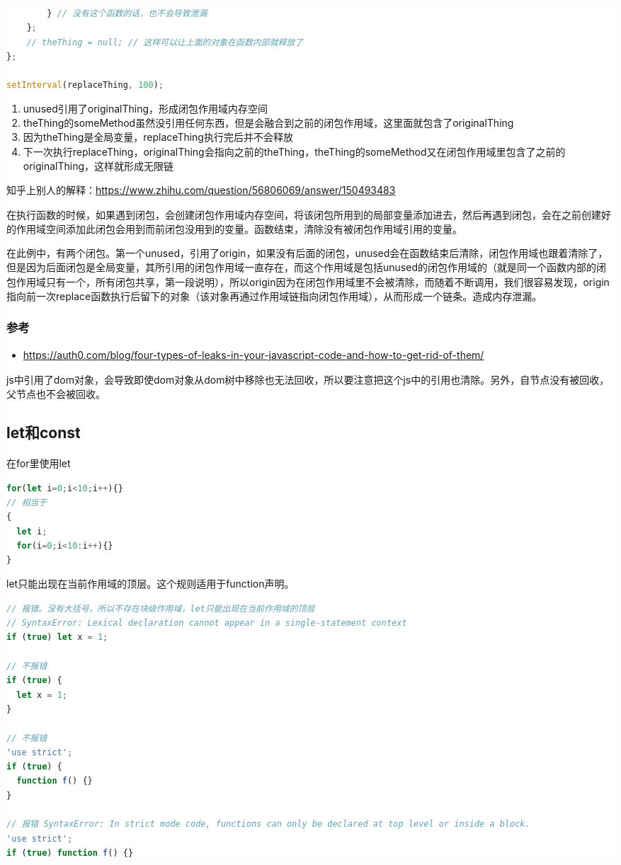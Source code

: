 ```js
        } // 没有这个函数的话，也不会导致泄漏
    };
    // theThing = null; // 这样可以让上面的对象在函数内部就释放了
};

setInterval(replaceThing, 100);
```

1. unused引用了originalThing，形成闭包作用域内存空间
2. theThing的someMethod虽然没引用任何东西，但是会融合到之前的闭包作用域，这里面就包含了originalThing
3. 因为theThing是全局变量，replaceThing执行完后并不会释放
4. 下一次执行replaceThing，originalThing会指向之前的theThing，theThing的someMethod又在闭包作用域里包含了之前的originalThing，这样就形成无限链

知乎上别人的解释：https://www.zhihu.com/question/56806069/answer/150493483

在执行函数的时候，如果遇到闭包，会创建闭包作用域内存空间，将该闭包所用到的局部变量添加进去，然后再遇到闭包，会在之前创建好的作用域空间添加此闭包会用到而前闭包没用到的变量。函数结束，清除没有被闭包作用域引用的变量。

在此例中，有两个闭包。第一个unused，引用了origin，如果没有后面的闭包，unused会在函数结束后清除，闭包作用域也跟着清除了，但是因为后面闭包是全局变量，其所引用的闭包作用域一直存在，而这个作用域是包括unused的闭包作用域的（就是同一个函数内部的闭包作用域只有一个，所有闭包共享，第一段说明），所以origin因为在闭包作用域里不会被清除，而随着不断调用，我们很容易发现，origin指向前一次replace函数执行后留下的对象（该对象再通过作用域链指向闭包作用域），从而形成一个链条。造成内存泄漏。

### 参考
* https://auth0.com/blog/four-types-of-leaks-in-your-javascript-code-and-how-to-get-rid-of-them/

js中引用了dom对象，会导致即使dom对象从dom树中移除也无法回收，所以要注意把这个js中的引用也清除。另外，自节点没有被回收，父节点也不会被回收。

## let和const

在for里使用let

```js
for(let i=0;i<10;i++){}
// 相当于
{
  let i;
  for(i=0;i<10:i++){}
}
```

let只能出现在当前作用域的顶层。这个规则适用于function声明。

```js
// 报错。没有大括号，所以不存在块级作用域，let只能出现在当前作用域的顶层
// SyntaxError: Lexical declaration cannot appear in a single-statement context
if (true) let x = 1;

// 不报错
if (true) {
  let x = 1;
}

// 不报错
'use strict';
if (true) {
  function f() {}
}

// 报错 SyntaxError: In strict mode code, functions can only be declared at top level or inside a block.
'use strict';
if (true) function f() {}
```
